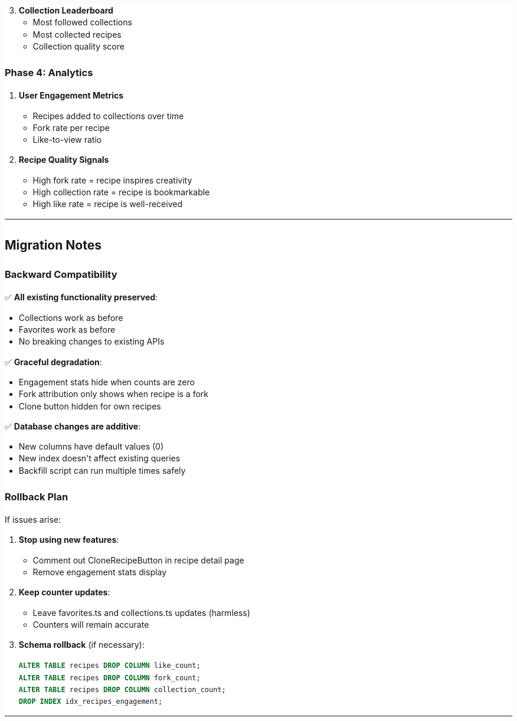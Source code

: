 3. **Collection Leaderboard**
   - Most followed collections
   - Most collected recipes
   - Collection quality score

### Phase 4: Analytics

1. **User Engagement Metrics**
   - Recipes added to collections over time
   - Fork rate per recipe
   - Like-to-view ratio

2. **Recipe Quality Signals**
   - High fork rate = recipe inspires creativity
   - High collection rate = recipe is bookmarkable
   - High like rate = recipe is well-received

---

## Migration Notes

### Backward Compatibility

✅ **All existing functionality preserved**:
- Collections work as before
- Favorites work as before
- No breaking changes to existing APIs

✅ **Graceful degradation**:
- Engagement stats hide when counts are zero
- Fork attribution only shows when recipe is a fork
- Clone button hidden for own recipes

✅ **Database changes are additive**:
- New columns have default values (0)
- New index doesn't affect existing queries
- Backfill script can run multiple times safely

### Rollback Plan

If issues arise:

1. **Stop using new features**:
   - Comment out CloneRecipeButton in recipe detail page
   - Remove engagement stats display

2. **Keep counter updates**:
   - Leave favorites.ts and collections.ts updates (harmless)
   - Counters will remain accurate

3. **Schema rollback** (if necessary):
   ```sql
   ALTER TABLE recipes DROP COLUMN like_count;
   ALTER TABLE recipes DROP COLUMN fork_count;
   ALTER TABLE recipes DROP COLUMN collection_count;
   DROP INDEX idx_recipes_engagement;
   ```

---